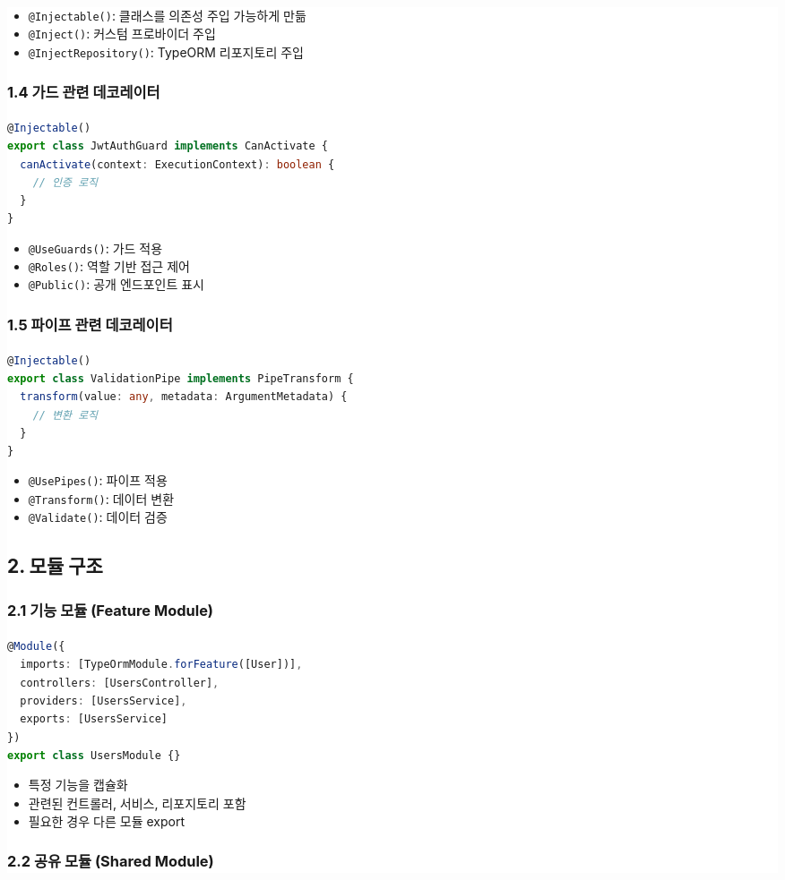- `@Injectable()`: 클래스를 의존성 주입 가능하게 만듦
- `@Inject()`: 커스텀 프로바이더 주입
- `@InjectRepository()`: TypeORM 리포지토리 주입

### 1.4 가드 관련 데코레이터

```typescript
@Injectable()
export class JwtAuthGuard implements CanActivate {
  canActivate(context: ExecutionContext): boolean {
    // 인증 로직
  }
}
```

- `@UseGuards()`: 가드 적용
- `@Roles()`: 역할 기반 접근 제어
- `@Public()`: 공개 엔드포인트 표시

### 1.5 파이프 관련 데코레이터

```typescript
@Injectable()
export class ValidationPipe implements PipeTransform {
  transform(value: any, metadata: ArgumentMetadata) {
    // 변환 로직
  }
}
```

- `@UsePipes()`: 파이프 적용
- `@Transform()`: 데이터 변환
- `@Validate()`: 데이터 검증

## 2. 모듈 구조

### 2.1 기능 모듈 (Feature Module)

```typescript
@Module({
  imports: [TypeOrmModule.forFeature([User])],
  controllers: [UsersController],
  providers: [UsersService],
  exports: [UsersService]
})
export class UsersModule {}
```

- 특정 기능을 캡슐화
- 관련된 컨트롤러, 서비스, 리포지토리 포함
- 필요한 경우 다른 모듈 export

### 2.2 공유 모듈 (Shared Module)

